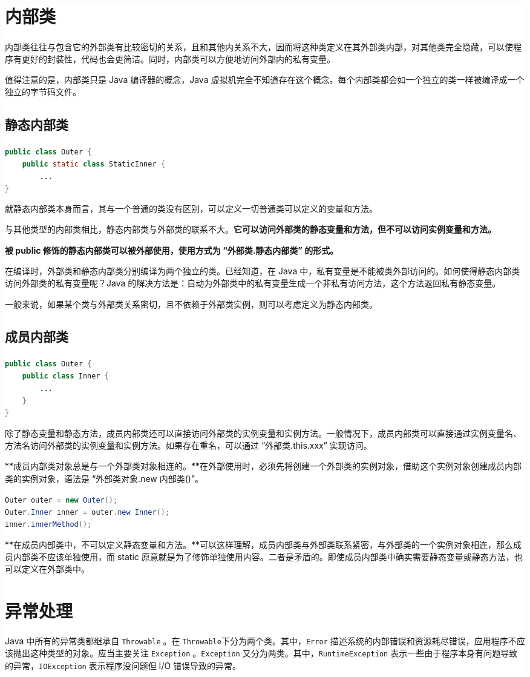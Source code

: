 # 内部类

内部类往往与包含它的外部类有比较密切的关系，且和其他内关系不大，因而将这种类定义在其外部类内部，对其他类完全隐藏，可以使程序有更好的封装性，代码也会更简洁。同时，内部类可以方便地访问外部内的私有变量。

值得注意的是，内部类只是 Java 编译器的概念，Java 虚拟机完全不知道存在这个概念。每个内部类都会如一个独立的类一样被编译成一个独立的字节码文件。

## 静态内部类

```java
public class Outer {
    public static class StaticInner {
        ...
}
```

就静态内部类本身而言，其与一个普通的类没有区别，可以定义一切普通类可以定义的变量和方法。

与其他类型的内部类相比，静态内部类与外部类的联系不大。**它可以访问外部类的静态变量和方法，但不可以访问实例变量和方法。**

**被 public 修饰的静态内部类可以被外部使用，使用方式为 “外部类.静态内部类” 的形式。**

在编译时，外部类和静态内部类分别编译为两个独立的类。已经知道，在 Java 中，私有变量是不能被类外部访问的。如何使得静态内部类访问外部类的私有变量呢？Java 的解决方法是：自动为外部类中的私有变量生成一个非私有访问方法，这个方法返回私有静态变量。

一般来说，如果某个类与外部类关系密切，且不依赖于外部类实例，则可以考虑定义为静态内部类。

## 成员内部类

```java
public class Outer {
    public class Inner {
        ...
    }
}
```

除了静态变量和静态方法，成员内部类还可以直接访问外部类的实例变量和实例方法。一般情况下，成员内部类可以直接通过实例变量名、方法名访问外部类的实例变量和实例方法。如果存在重名，可以通过 “外部类.this.xxx” 实现访问。

**成员内部类对象总是与一个外部类对象相连的。**在外部使用时，必须先将创建一个外部类的实例对象，借助这个实例对象创建成员内部类的实例对象，语法是 “外部类对象.new 内部类()”。

```java
Outer outer = new Outer();
Outer.Inner inner = outer.new Inner();
inner.innerMethod();
```

**在成员内部类中，不可以定义静态变量和方法。**可以这样理解，成员内部类与外部类联系紧密，与外部类的一个实例对象相连，那么成员内部类不应该单独使用，而 static 原意就是为了修饰单独使用内容。二者是矛盾的。即使成员内部类中确实需要静态变量或静态方法，也可以定义在外部类中。

# 异常处理

Java 中所有的异常类都继承自 `Throwable` 。在 `Throwable`下分为两个类。其中，`Error` 描述系统的内部错误和资源耗尽错误，应用程序不应该抛出这种类型的对象。应当主要关注 `Exception` 。`Exception` 又分为两类。其中，`RuntimeException` 表示一些由于程序本身有问题导致的异常，`IOException` 表示程序没问题但 I/O 错误导致的异常。
